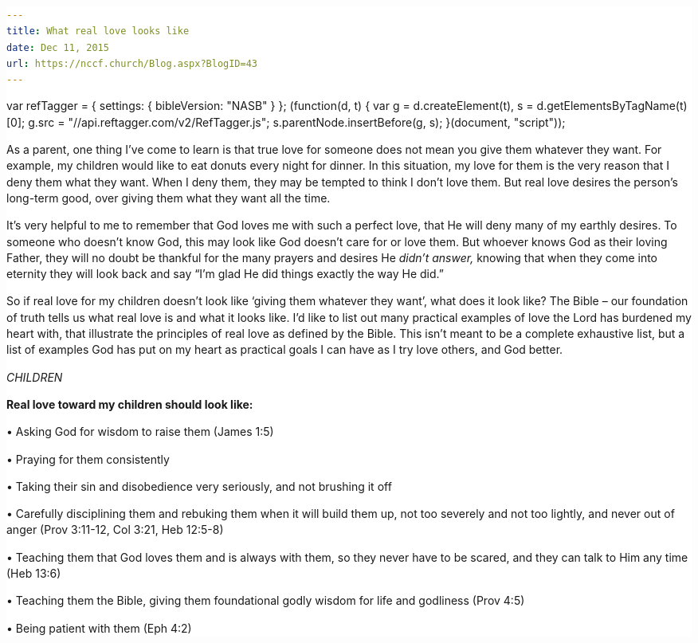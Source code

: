 ```yaml
---
title: What real love looks like
date: Dec 11, 2015
url: https://nccf.church/Blog.aspx?BlogID=43
---
```


var refTagger = {
 settings: {
 bibleVersion: "NASB" 
 }
 };
 (function(d, t) {
 var g = d.createElement(t), s = d.getElementsByTagName(t)[0];
 g.src = "//api.reftagger.com/v2/RefTagger.js";
 s.parentNode.insertBefore(g, s);
 }(document, "script"));

As a parent, one thing I’ve come to learn is that true love for someone does not mean you give them whatever they want. For example, my children would like to eat donuts every night for dinner. In this situation, my love for them is the very reason that I deny them what they want. When I deny them, they may be tempted to think I don’t love them. But real love desires the person’s long-term good, over giving them what they want all the time.

It’s very helpful to me to remember that God loves me with such a perfect love, that He will deny many of my earthly desires. To someone who doesn’t know God, this may look like God doesn’t care for or love them. But whoever knows God as their loving Father, they will no doubt be thankful for the many prayers and desires He *didn’t answer,* knowing that when they come into eternity they will look back and say “I’m glad He did things exactly the way He did.”

So if real love for my children doesn’t look like ‘giving them whatever they want’, what does it look like? The Bible – our foundation of truth tells us what real love is and what it looks like. I’d like to list out many practical examples of love the Lord has burdened my heart with, that illustrate the principles of real love as defined by the Bible. This isn’t meant to be a complete exhaustive list, but a list of examples God has put on my heart as practical goals I can have as I try love others, and God better.

*CHILDREN*

**Real love toward my children should look like:**

• Asking God for wisdom to raise them (James 1:5)

• Praying for them consistently

• Taking their sin and disobedience very seriously, and not brushing it off

• Carefully disciplining them and rebuking them when it will build them up, not too severely and not too lightly, and never out of anger (Prov 3:11-12, Col 3:21, Heb 12:5-8)

• Teaching them that God loves them and is always with them, so they never have to be scared, and they can talk to Him any time (Heb 13:6)

• Teaching them the Bible, giving them foundational godly wisdom for life and godliness (Prov 4:5)

• Being patient with them (Eph 4:2)
